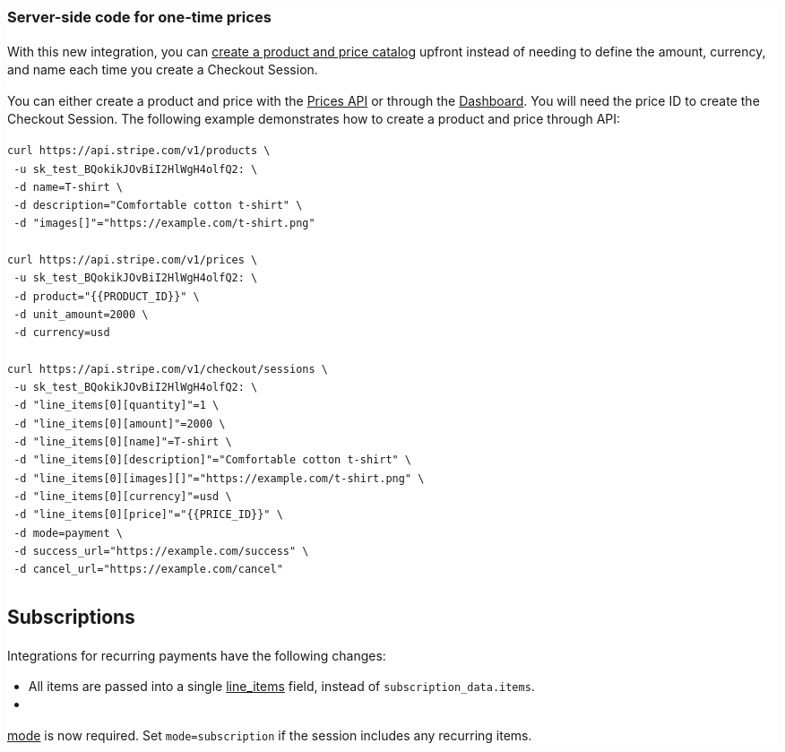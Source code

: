 ### Server-side code for one-time prices

With this new integration, you can [create a product and price
catalog](https://docs.stripe.com/payments/accept-a-payment) upfront instead of
needing to define the amount, currency, and name each time you create a Checkout
Session.

You can either create a product and price with the [Prices
API](https://docs.stripe.com/api/prices) or through the
[Dashboard](https://dashboard.stripe.com/products). You will need the price ID
to create the Checkout Session. The following example demonstrates how to create
a product and price through API:

```
curl https://api.stripe.com/v1/products \
 -u sk_test_BQokikJOvBiI2HlWgH4olfQ2: \
 -d name=T-shirt \
 -d description="Comfortable cotton t-shirt" \
 -d "images[]"="https://example.com/t-shirt.png"

curl https://api.stripe.com/v1/prices \
 -u sk_test_BQokikJOvBiI2HlWgH4olfQ2: \
 -d product="{{PRODUCT_ID}}" \
 -d unit_amount=2000 \
 -d currency=usd

curl https://api.stripe.com/v1/checkout/sessions \
 -u sk_test_BQokikJOvBiI2HlWgH4olfQ2: \
 -d "line_items[0][quantity]"=1 \
 -d "line_items[0][amount]"=2000 \
 -d "line_items[0][name]"=T-shirt \
 -d "line_items[0][description]"="Comfortable cotton t-shirt" \
 -d "line_items[0][images][]"="https://example.com/t-shirt.png" \
 -d "line_items[0][currency]"=usd \
 -d "line_items[0][price]"="{{PRICE_ID}}" \
 -d mode=payment \
 -d success_url="https://example.com/success" \
 -d cancel_url="https://example.com/cancel"
```

## Subscriptions

Integrations for recurring payments have the following changes:

- All items are passed into a single
[line_items](https://docs.stripe.com/api/checkout/sessions/create#create_checkout_session-line_items)
field, instead of `subscription_data.items`.
-
[mode](https://docs.stripe.com/api/checkout/sessions/create#create_checkout_session-mode)
is now required. Set `mode=subscription` if the session includes any recurring
items.
